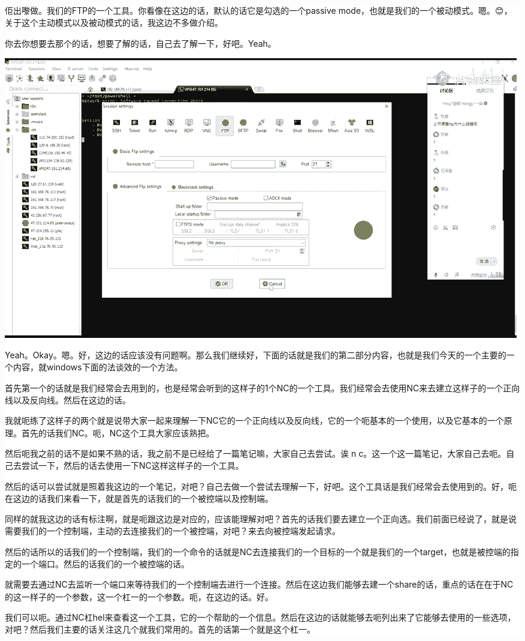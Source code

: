 佢出嚟做。我们的FTP的一个工具。你看像在这边的话，默认的话它是勾选的一个passive mode，也就是我们的一个被动模式。嗯。😊，关于这个主动模式以及被动模式的话，我这边不多做介绍。

你去你想要去那个的话，想要了解的话，自己去了解一下，好吧。Yeah。

![](img/c49a8d8e38dd136d896e774b0146a828_31.png)

Yeah。Okay。嗯。好，这边的话应该没有问题啊。那么我们继续好，下面的话就是我们的第二部分内容，也就是我们今天的一个主要的一个内容，就windows下面的法谈效的一个方法。

首先第一个的话就是我们经常会去用到的，也是经常会听到的这样子的1个NC的一个工具。我们经常会去使用NC来去建立这样子的一个正向线以及反向线。然后在这边的话。

我就呃练了这样子的两个就是说带大家一起来理解一下NC它的一个正向线以及反向线，它的一个呃基本的一个使用，以及它基本的一个原理。首先的话我们NC。呃，NC这个工具大家应该熟把。

然后呃我之前的话不是如果不熟的话，我之前不是已经给了一篇笔记嘛，大家自己去尝试。诶 n c。这一个这一篇笔记，大家自己去呃。自己去尝试一下，然后的话去使用一下NC这样这样子的一个工具。

然后的话可以尝试就是照着我这边的一个笔记，对吧？自己去做一个尝试去理解一下，好吧。这个工具话是我们经常会去使用到的。好，呃在这边的话我们来看一下，就是首先的话我们的一个被控端以及控制端。

同样的就我这边的话有标注啊，就是呃跟这边是对应的，应该能理解对吧？首先的话我们要去建立一个正向选。我们前面已经说了，就是说需要我们的一个控制端，主动的去连接我们的一个被控端，对吧？来去向被控端发起请求。

然后的话所以的话我们的一个控制端，我们的一个命令的话就是NC去连接我们的一个目标的一个就是我们的一个target，也就是被控端的指定的一个端口。然后的话我们的一个被控端的话。

就需要去通过NC去监听一个端口来等待我们的一个控制端去进行一个连接。然后在这边我们能够去建一个share的话，重点的话在在于NC的这一样子的一个参数，这一个杠一的一个参数。呃，在这边的话。好。

我们可以呃。通过NC杠hel来查看这一个工具，它的一个帮助的一个信息。然后在这边的话就能够去呃列出来了它能够去使用的一些选项，对吧？然后我们主要的话关注这几个就我们常用的。首先的话第一个就是这个杠一。


